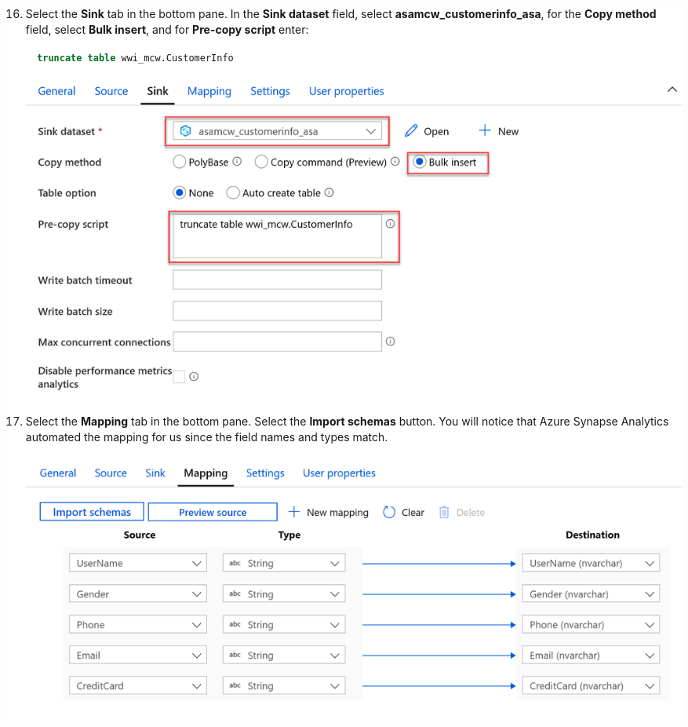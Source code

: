 16. Select the **Sink** tab in the bottom pane. In the **Sink dataset** field, select **asamcw_customerinfo_asa**, for the **Copy method** field, select **Bulk insert**, and for **Pre-copy script** enter:

    ```sql
      truncate table wwi_mcw.CustomerInfo
    ```

    ![The Sink tab is selected with the Sink dataset field set to asamcw_customerinfo_asa, the Copy method set to Bulk insert, and the Pre-copy script field set to the previous query.](media/pipeline_copycustomerinformation_sink.png)
  
17. Select the **Mapping** tab in the bottom pane. Select the **Import schemas** button. You will notice that Azure Synapse Analytics automated the mapping for us since the field names and types match.

    ![The Mapping tab is selected in the bottom pane. The source to destination field mapping is shown.](media/pipeline_copycustomerinformation_mapping.png)
